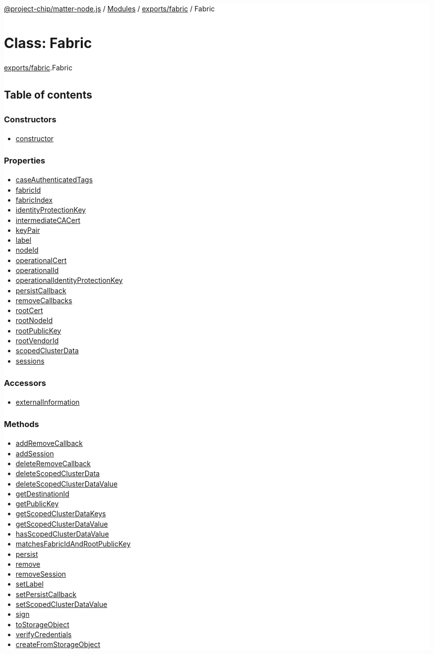 [@project-chip/matter-node.js](../README.md) / [Modules](../modules.md) / [exports/fabric](../modules/exports_fabric.md) / Fabric

# Class: Fabric

[exports/fabric](../modules/exports_fabric.md).Fabric

## Table of contents

### Constructors

- [constructor](exports_fabric.Fabric.md#constructor)

### Properties

- [caseAuthenticatedTags](exports_fabric.Fabric.md#caseauthenticatedtags)
- [fabricId](exports_fabric.Fabric.md#fabricid)
- [fabricIndex](exports_fabric.Fabric.md#fabricindex)
- [identityProtectionKey](exports_fabric.Fabric.md#identityprotectionkey)
- [intermediateCACert](exports_fabric.Fabric.md#intermediatecacert)
- [keyPair](exports_fabric.Fabric.md#keypair)
- [label](exports_fabric.Fabric.md#label)
- [nodeId](exports_fabric.Fabric.md#nodeid)
- [operationalCert](exports_fabric.Fabric.md#operationalcert)
- [operationalId](exports_fabric.Fabric.md#operationalid)
- [operationalIdentityProtectionKey](exports_fabric.Fabric.md#operationalidentityprotectionkey)
- [persistCallback](exports_fabric.Fabric.md#persistcallback)
- [removeCallbacks](exports_fabric.Fabric.md#removecallbacks)
- [rootCert](exports_fabric.Fabric.md#rootcert)
- [rootNodeId](exports_fabric.Fabric.md#rootnodeid)
- [rootPublicKey](exports_fabric.Fabric.md#rootpublickey)
- [rootVendorId](exports_fabric.Fabric.md#rootvendorid)
- [scopedClusterData](exports_fabric.Fabric.md#scopedclusterdata)
- [sessions](exports_fabric.Fabric.md#sessions)

### Accessors

- [externalInformation](exports_fabric.Fabric.md#externalinformation)

### Methods

- [addRemoveCallback](exports_fabric.Fabric.md#addremovecallback)
- [addSession](exports_fabric.Fabric.md#addsession)
- [deleteRemoveCallback](exports_fabric.Fabric.md#deleteremovecallback)
- [deleteScopedClusterData](exports_fabric.Fabric.md#deletescopedclusterdata)
- [deleteScopedClusterDataValue](exports_fabric.Fabric.md#deletescopedclusterdatavalue)
- [getDestinationId](exports_fabric.Fabric.md#getdestinationid)
- [getPublicKey](exports_fabric.Fabric.md#getpublickey)
- [getScopedClusterDataKeys](exports_fabric.Fabric.md#getscopedclusterdatakeys)
- [getScopedClusterDataValue](exports_fabric.Fabric.md#getscopedclusterdatavalue)
- [hasScopedClusterDataValue](exports_fabric.Fabric.md#hasscopedclusterdatavalue)
- [matchesFabricIdAndRootPublicKey](exports_fabric.Fabric.md#matchesfabricidandrootpublickey)
- [persist](exports_fabric.Fabric.md#persist)
- [remove](exports_fabric.Fabric.md#remove)
- [removeSession](exports_fabric.Fabric.md#removesession)
- [setLabel](exports_fabric.Fabric.md#setlabel)
- [setPersistCallback](exports_fabric.Fabric.md#setpersistcallback)
- [setScopedClusterDataValue](exports_fabric.Fabric.md#setscopedclusterdatavalue)
- [sign](exports_fabric.Fabric.md#sign)
- [toStorageObject](exports_fabric.Fabric.md#tostorageobject)
- [verifyCredentials](exports_fabric.Fabric.md#verifycredentials)
- [createFromStorageObject](exports_fabric.Fabric.md#createfromstorageobject)
